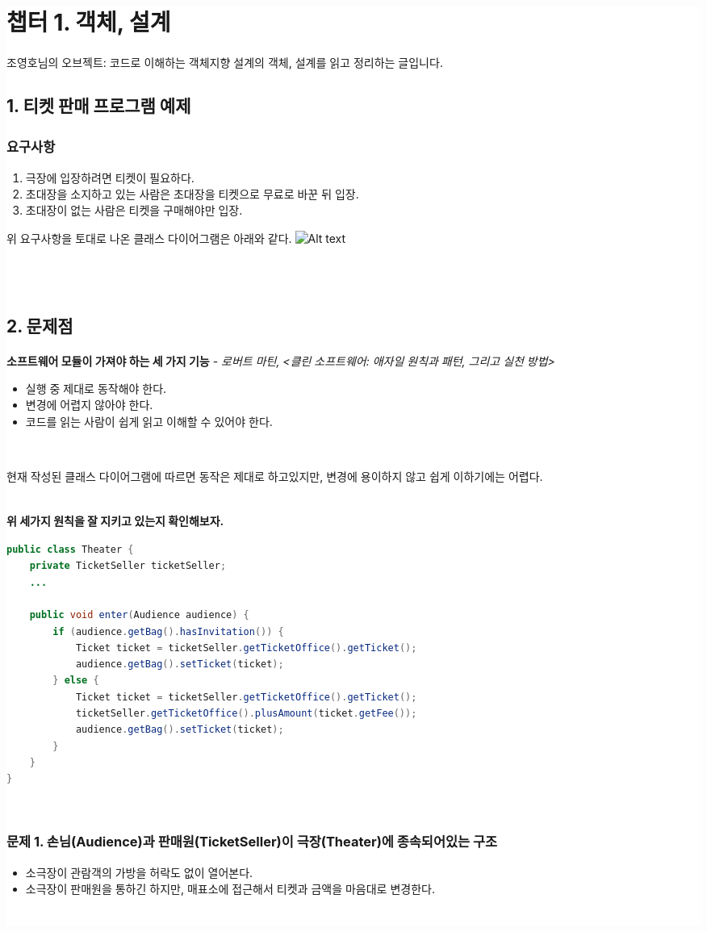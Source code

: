 # 챕터 1. 객체, 설계

조영호님의 오브젝트: 코드로 이해하는 객체지향 설계의 객체, 설계를 읽고 정리하는 글입니다.

## 1. 티켓 판매 프로그램 예제
### 요구사항
1. 극장에 입장하려면 티켓이 필요하다.
2. 초대장을 소지하고 있는 사람은 초대장을 티켓으로 무료로 바꾼 뒤 입장.
3. 초대장이 없는 사람은 티켓을 구매해야만 입장.

위 요구사항을 토대로 나온 클래스 다이어그램은 아래와 같다.
![Alt text](/Object/ch_1/개선전.png)

<br/><br/>

## 2. 문제점
**소프트웨어 모듈이 가져야 하는 세 가지 기능** - _로버트 마틴, <클린 소프트웨어: 애자일 원칙과 패턴, 그리고 실천 방법>_
- 실행 중 제대로 동작해야 한다.
- 변경에 어렵지 않아야 한다.
- 코드를 읽는 사람이 쉽게 읽고 이해할 수 있어야 한다.<br/>
<br/>

현재 작성된 클래스 다이어그램에 따르면 동작은 제대로 하고있지만, 변경에 용이하지 않고 쉽게 이하기에는 어렵다.   
<br/>

**위 세가지 원칙을 잘 지키고 있는지 확인해보자.**<br/>

```java
public class Theater {
    private TicketSeller ticketSeller;
    ...

    public void enter(Audience audience) {
        if (audience.getBag().hasInvitation()) {
            Ticket ticket = ticketSeller.getTicketOffice().getTicket();
            audience.getBag().setTicket(ticket);
        } else {
            Ticket ticket = ticketSeller.getTicketOffice().getTicket();
            ticketSeller.getTicketOffice().plusAmount(ticket.getFee());
            audience.getBag().setTicket(ticket);
        }
    }
}
```
<br/>

### 문제 1. 손님(Audience)과 판매원(TicketSeller)이 극장(Theater)에 종속되어있는 구조
- 소극장이 관람객의 가방을 허락도 없이 열어본다.
- 소극장이 판매원을 통하긴 하지만, 매표소에 접근해서 티켓과 금액을 마음대로 변경한다.
<br/>
